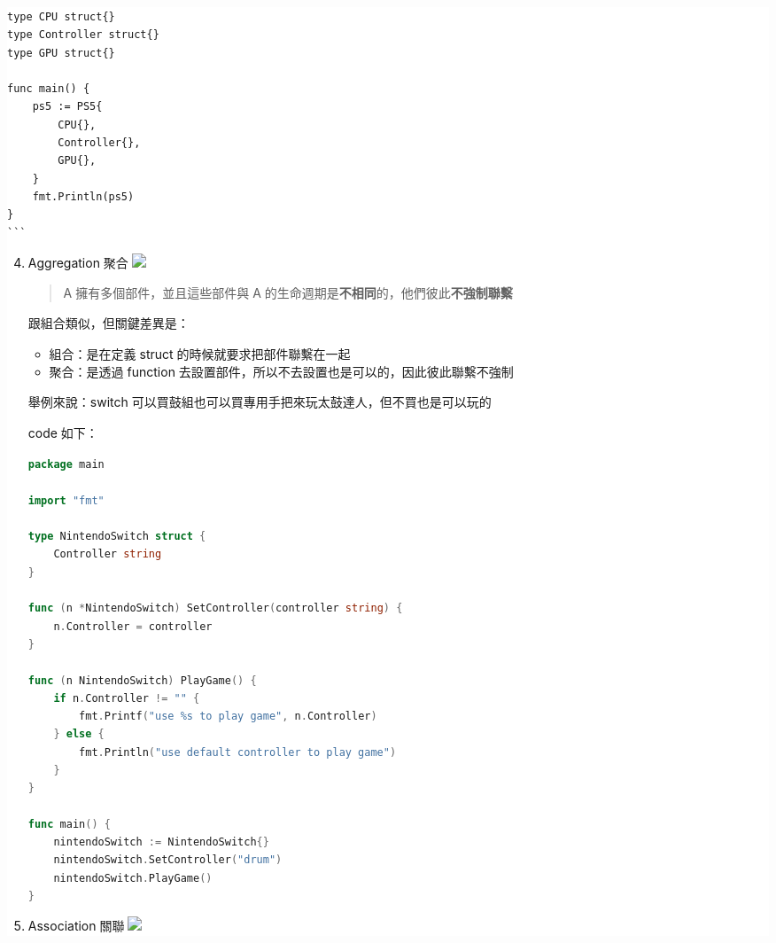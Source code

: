     type CPU struct{}
    type Controller struct{}
    type GPU struct{}

    func main() {
    	ps5 := PS5{
    		CPU{},
    		Controller{},
    		GPU{},
    	}
    	fmt.Println(ps5)
    }
    ```

4.  Aggregation 聚合
    ![](https://i.imgur.com/2bYoa8v.png)

    > A 擁有多個部件，並且這些部件與 A 的生命週期是**不相同**的，他們彼此**不強制聯繫**

    跟組合類似，但關鍵差異是：

    - 組合：是在定義 struct 的時候就要求把部件聯繫在一起
    - 聚合：是透過 function 去設置部件，所以不去設置也是可以的，因此彼此聯繫不強制

    舉例來說：switch 可以買鼓組也可以買專用手把來玩太鼓達人，但不買也是可以玩的

    code 如下：

    ```go
    package main

    import "fmt"

    type NintendoSwitch struct {
    	Controller string
    }

    func (n *NintendoSwitch) SetController(controller string) {
    	n.Controller = controller
    }

    func (n NintendoSwitch) PlayGame() {
    	if n.Controller != "" {
    		fmt.Printf("use %s to play game", n.Controller)
    	} else {
    		fmt.Println("use default controller to play game")
    	}
    }

    func main() {
    	nintendoSwitch := NintendoSwitch{}
    	nintendoSwitch.SetController("drum")
    	nintendoSwitch.PlayGame()
    }
    ```

5.  Association 關聯
    ![](https://i.imgur.com/CFAVzND.png)
